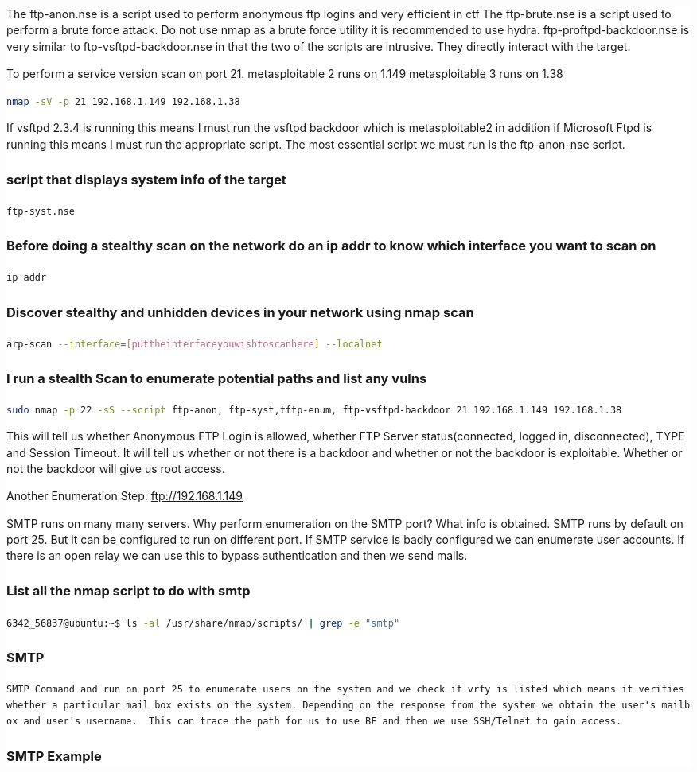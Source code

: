 The ftp-anon.nse is a script used to perform anonymous ftp logins and very efficient in ctf
The ftp-brute.nse is a script used to perform a brute force attack. Do not use nmap as a brute force utility it is recommended to use hydra.
ftp-proftpd-backdoor.nse is very similar to ftp-vsftpd-backdoor.nse in that the two of the scripts are intrusive. They directly interact with the target.


To perform a service version scan on port 21. 
metasploitable 2 runs on 1.149
metasploitable 3 runs on 1.38
```bash
nmap -sV -p 21 192.168.1.149 192.168.1.38
```

If vsftpd 2.3.4 is running this means I must run the vsftpd backdoor which is metasploitable2 in addition if Microsoft Ftpd is running this means I must run the appropriate script. The most essential script we must run is the ftp-anon-nse script.

### script that displays system info of the target
```
ftp-syst.nse
```

### Before doing a stealthy scan on the network do an ip addr to know which interface you want to scan on
```bash
ip addr
```

### Discover stealthy and unhidden devices in your network using nmap scan
```bash
arp-scan --interface=[puttheinterfaceyouwishtoscanhere] --localnet
```


### I run a stealth Scan to enumerate potential paths and list any vulns
``` bash
sudo nmap -p 22 -sS --script ftp-anon, ftp-syst,tftp-enum, ftp-vsftpd-backdoor 21 192.168.1.149 192.168.1.38
```

This will tell us whether Anonymous FTP Login is allowed, whether FTP Server status(connected, logged in, disconnected), TYPE and Session Timeout. It will tell us whether or not there is a backdoor and whether or not the backdoor is exploitable. Whether or not the backdoor will give us root access.

Another Enumeration Step:
ftp://192.168.1.149

SMTP runs on many many servers. Why perform enumeration on the SMTP port? What info is obtained. SMTP runs by default on port 25. But it can be configured to run on different port. If SMTP service is badly configured we can enumerate user accounts. If there is an open relay we can use this to bypass authentication and then we send mails.

### List all the nmap script to do with smtp
``` bash
6342_56837@ubuntu:~$ ls -al /usr/share/nmap/scripts/ | grep -e "smtp"
```
### SMTP
```
SMTP Command and run on port 25 to enumerate users on the system and we check if vrfy is listed which means it verifies whether a particular mail box exists on the system. Depending on the response from the system we obtain the user's mailbox and user's username.  This can trace the path for us to use BF and then we use SSH/Telnet to gain access.
```
### SMTP Example